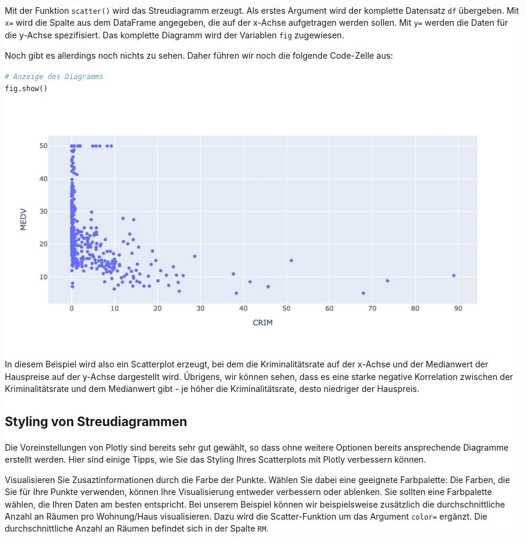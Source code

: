 Mit der Funktion `scatter()` wird das Streudiagramm erzeugt. Als erstes Argument
wird der komplette Datensatz `df` übergeben. Mit `x=` wird die Spalte aus dem
DataFrame angegeben, die auf der x-Achse aufgetragen werden sollen. Mit `y=`
werden die Daten für die y-Achse spezifisiert. Das komplette Diagramm wird der
Variablen `fig` zugewiesen.

Noch gibt es allerdings noch nichts zu sehen. Daher führen wir noch die folgende
Code-Zelle aus:

```python
# Anzeige des Diagramms
fig.show()
```

![scatterplot](pics/scatterplot.png)


In diesem Beispiel wird also ein Scatterplot erzeugt, bei dem die
Kriminalitätsrate auf der x-Achse und der Medianwert der Hauspreise auf der
y-Achse dargestellt wird. Übrigens, wir können sehen, dass es eine starke
negative Korrelation zwischen der Kriminalitätsrate und dem Medianwert gibt - je
höher die Kriminalitätsrate, desto niedriger der Hauspreis.

## Styling von Streudiagrammen

Die Voreinstellungen von Plotly sind bereits sehr gut gewählt, so dass ohne
weitere Optionen bereits ansprechende Diagramme erstellt werden. Hier sind
einige Tipps, wie Sie das Styling Ihres Scatterplots mit Plotly verbessern
können.

Visualisieren Sie Zusaztinformationen durch die Farbe der Punkte. Wählen Sie
dabei eine geeignete Farbpalette: Die Farben, die Sie für Ihre Punkte verwenden,
können Ihre Visualisierung entweder verbessern oder ablenken. Sie sollten eine
Farbpalette wählen, die Ihren Daten am besten entspricht. Bei unserem Beispiel
können wir beispielsweise zusätzlich die durchschnittliche Anzahl an Räumen pro
Wohnung/Haus visualisieren. Dazu wird die Scatter-Funktion um das Argument
`color=` ergänzt. Die durchschnittliche Anzahl an Räumen befindet sich in der
Spalte `RM`. 
